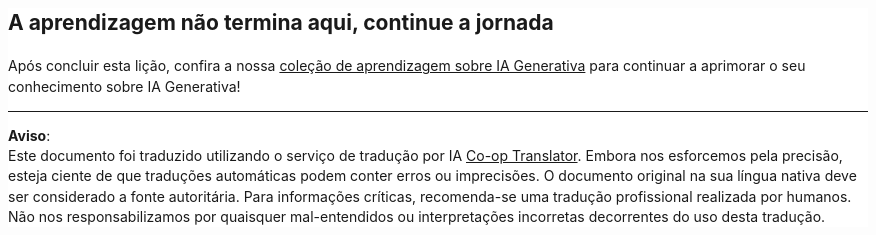 ## A aprendizagem não termina aqui, continue a jornada

Após concluir esta lição, confira a nossa [coleção de aprendizagem sobre IA Generativa](https://aka.ms/genai-collection?WT.mc_id=academic-105485-koreyst) para continuar a aprimorar o seu conhecimento sobre IA Generativa!

---

**Aviso**:  
Este documento foi traduzido utilizando o serviço de tradução por IA [Co-op Translator](https://github.com/Azure/co-op-translator). Embora nos esforcemos pela precisão, esteja ciente de que traduções automáticas podem conter erros ou imprecisões. O documento original na sua língua nativa deve ser considerado a fonte autoritária. Para informações críticas, recomenda-se uma tradução profissional realizada por humanos. Não nos responsabilizamos por quaisquer mal-entendidos ou interpretações incorretas decorrentes do uso desta tradução.